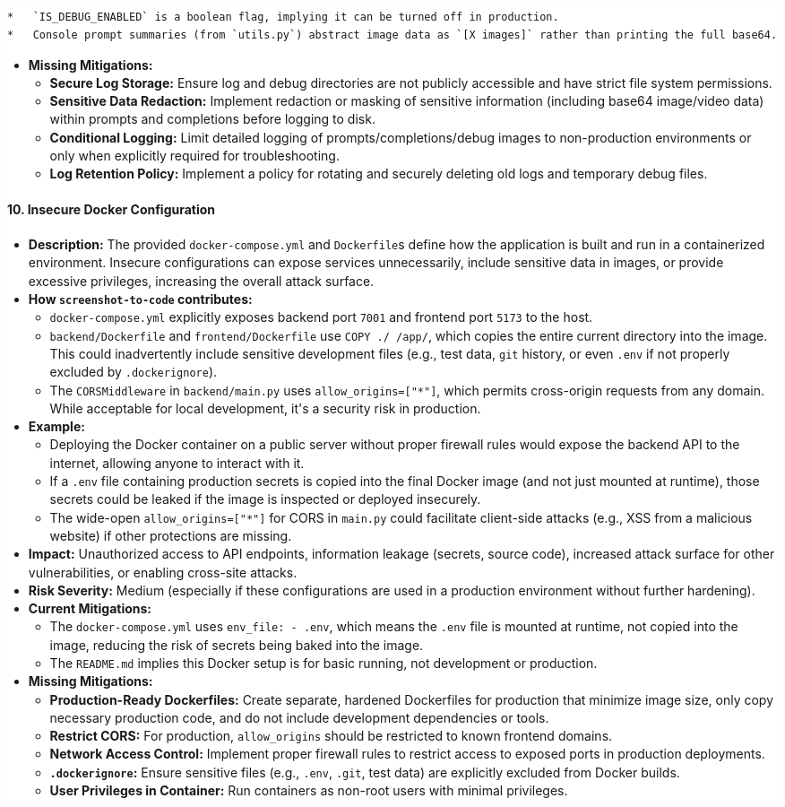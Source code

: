     *   `IS_DEBUG_ENABLED` is a boolean flag, implying it can be turned off in production.
    *   Console prompt summaries (from `utils.py`) abstract image data as `[X images]` rather than printing the full base64.
*   **Missing Mitigations:**
    *   **Secure Log Storage:** Ensure log and debug directories are not publicly accessible and have strict file system permissions.
    *   **Sensitive Data Redaction:** Implement redaction or masking of sensitive information (including base64 image/video data) within prompts and completions before logging to disk.
    *   **Conditional Logging:** Limit detailed logging of prompts/completions/debug images to non-production environments or only when explicitly required for troubleshooting.
    *   **Log Retention Policy:** Implement a policy for rotating and securely deleting old logs and temporary debug files.

#### 10. Insecure Docker Configuration

*   **Description:** The provided `docker-compose.yml` and `Dockerfile`s define how the application is built and run in a containerized environment. Insecure configurations can expose services unnecessarily, include sensitive data in images, or provide excessive privileges, increasing the overall attack surface.
*   **How `screenshot-to-code` contributes:**
    *   `docker-compose.yml` explicitly exposes backend port `7001` and frontend port `5173` to the host.
    *   `backend/Dockerfile` and `frontend/Dockerfile` use `COPY ./ /app/`, which copies the entire current directory into the image. This could inadvertently include sensitive development files (e.g., test data, `git` history, or even `.env` if not properly excluded by `.dockerignore`).
    *   The `CORSMiddleware` in `backend/main.py` uses `allow_origins=["*"]`, which permits cross-origin requests from any domain. While acceptable for local development, it's a security risk in production.
*   **Example:**
    *   Deploying the Docker container on a public server without proper firewall rules would expose the backend API to the internet, allowing anyone to interact with it.
    *   If a `.env` file containing production secrets is copied into the final Docker image (and not just mounted at runtime), those secrets could be leaked if the image is inspected or deployed insecurely.
    *   The wide-open `allow_origins=["*"]` for CORS in `main.py` could facilitate client-side attacks (e.g., XSS from a malicious website) if other protections are missing.
*   **Impact:** Unauthorized access to API endpoints, information leakage (secrets, source code), increased attack surface for other vulnerabilities, or enabling cross-site attacks.
*   **Risk Severity:** Medium (especially if these configurations are used in a production environment without further hardening).
*   **Current Mitigations:**
    *   The `docker-compose.yml` uses `env_file: - .env`, which means the `.env` file is mounted at runtime, not copied into the image, reducing the risk of secrets being baked into the image.
    *   The `README.md` implies this Docker setup is for basic running, not development or production.
*   **Missing Mitigations:**
    *   **Production-Ready Dockerfiles:** Create separate, hardened Dockerfiles for production that minimize image size, only copy necessary production code, and do not include development dependencies or tools.
    *   **Restrict CORS:** For production, `allow_origins` should be restricted to known frontend domains.
    *   **Network Access Control:** Implement proper firewall rules to restrict access to exposed ports in production deployments.
    *   **`.dockerignore`:** Ensure sensitive files (e.g., `.env`, `.git`, test data) are explicitly excluded from Docker builds.
    *   **User Privileges in Container:** Run containers as non-root users with minimal privileges.
